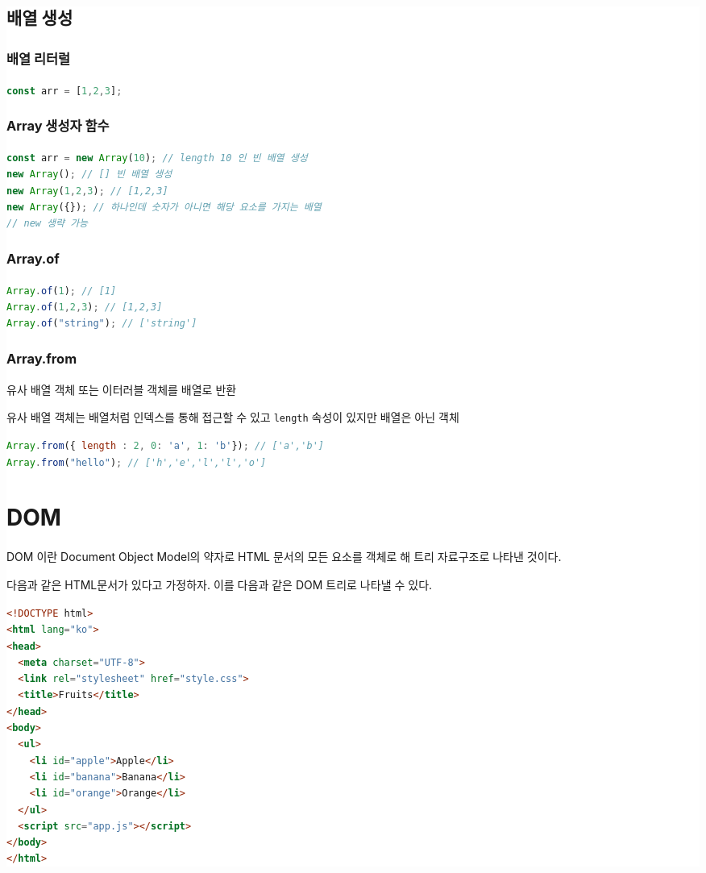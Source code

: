 ## 배열 생성

### 배열 리터럴

```jsx
const arr = [1,2,3];
```

### Array 생성자 함수

```jsx
const arr = new Array(10); // length 10 인 빈 배열 생성
new Array(); // [] 빈 배열 생성
new Array(1,2,3); // [1,2,3] 
new Array({}); // 하나인데 숫자가 아니면 해당 요소를 가지는 배열
// new 생략 가능
```

### Array.of

```jsx
Array.of(1); // [1]
Array.of(1,2,3); // [1,2,3]
Array.of("string"); // ['string']
```

### Array.from

유사 배열 객체 또는 이터러블 객체를 배열로 반환

유사 배열 객체는 배열처럼 인덱스를 통해 접근할 수 있고 `length` 속성이 있지만 배열은 아닌 객체

```jsx
Array.from({ length : 2, 0: 'a', 1: 'b'}); // ['a','b']
Array.from("hello"); // ['h','e','l','l','o']
```

# DOM

DOM 이란 Document Object Model의 약자로 HTML 문서의 모든 요소를 객체로 해 트리 자료구조로 나타낸 것이다.

다음과 같은 HTML문서가 있다고 가정하자. 이를 다음과 같은 DOM 트리로 나타낼 수 있다.

```html
<!DOCTYPE html>
<html lang="ko">
<head>
  <meta charset="UTF-8">
  <link rel="stylesheet" href="style.css">
  <title>Fruits</title>
</head>
<body>
  <ul>
    <li id="apple">Apple</li>
    <li id="banana">Banana</li>
    <li id="orange">Orange</li>
  </ul>
  <script src="app.js"></script>
</body>
</html>
```
